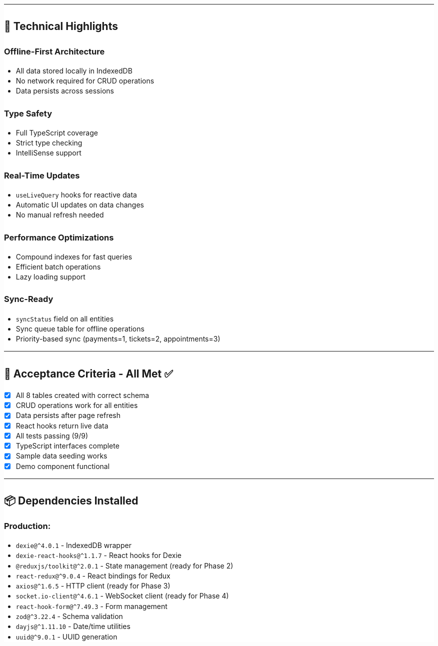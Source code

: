 
---

## 🔧 Technical Highlights

### Offline-First Architecture
- All data stored locally in IndexedDB
- No network required for CRUD operations
- Data persists across sessions

### Type Safety
- Full TypeScript coverage
- Strict type checking
- IntelliSense support

### Real-Time Updates
- `useLiveQuery` hooks for reactive data
- Automatic UI updates on data changes
- No manual refresh needed

### Performance Optimizations
- Compound indexes for fast queries
- Efficient batch operations
- Lazy loading support

### Sync-Ready
- `syncStatus` field on all entities
- Sync queue table for offline operations
- Priority-based sync (payments=1, tickets=2, appointments=3)

---

## 🎯 Acceptance Criteria - All Met ✅

- [x] All 8 tables created with correct schema
- [x] CRUD operations work for all entities
- [x] Data persists after page refresh
- [x] React hooks return live data
- [x] All tests passing (9/9)
- [x] TypeScript interfaces complete
- [x] Sample data seeding works
- [x] Demo component functional

---

## 📦 Dependencies Installed

### Production:
- `dexie@^4.0.1` - IndexedDB wrapper
- `dexie-react-hooks@^1.1.7` - React hooks for Dexie
- `@reduxjs/toolkit@^2.0.1` - State management (ready for Phase 2)
- `react-redux@^9.0.4` - React bindings for Redux
- `axios@^1.6.5` - HTTP client (ready for Phase 3)
- `socket.io-client@^4.6.1` - WebSocket client (ready for Phase 4)
- `react-hook-form@^7.49.3` - Form management
- `zod@^3.22.4` - Schema validation
- `dayjs@^1.11.10` - Date/time utilities
- `uuid@^9.0.1` - UUID generation
